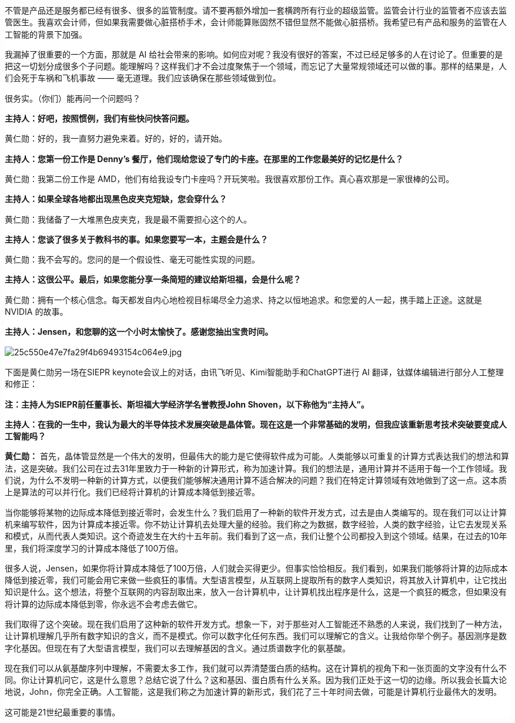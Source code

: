 不管是产品还是服务都已经有很多、很多的监管制度。请不要再额外增加一套横跨所有行业的超级监管。监管会计行业的监管者不应该去监管医生。我喜欢会计师，但如果我需要做心脏搭桥手术，会计师能算账固然不错但显然不能做心脏搭桥。我希望已有产品和服务的监管在人工智能的背景下加强。

我漏掉了很重要的一个方面，那就是 AI
给社会带来的影响。如何应对呢？我没有很好的答案，不过已经足够多的人在讨论了。但重要的是把这一切划分成很多个子问题。能理解吗？这样我们才不会过度聚焦于一个领域，而忘记了大量常规领域还可以做的事。那样的结果是，人们会死于车祸和飞机事故
—— 毫无道理。我们应该确保在那些领域做到位。

很务实。（你们）能再问一个问题吗？

**主持人：好吧，按照惯例，我们有些快问快答问题。**

黄仁勋：好的，我一直努力避免来着。好的，好的，请开始。

**主持人：您第一份工作是 Denny’s 餐厅，他们现给您设了专门的卡座。在那里的工作您最美好的记忆是什么？**

黄仁勋：我第二份工作是 AMD，他们有给我设专门卡座吗？开玩笑啦。我很喜欢那份工作。真心喜欢那是一家很棒的公司。

**主持人：如果全球各地都出现黑色皮夹克短缺，您会穿什么？**

黄仁勋：我储备了一大堆黑色皮夹克，我是最不需要担心这个的人。

**主持人：您谈了很多关于教科书的事。如果您要写一本，主题会是什么？**

黄仁勋：我不会写的。您问的是一个假设性、毫无可能性实现的问题。

**主持人：这很公平。最后，如果您能分享一条简短的建议给斯坦福，会是什么呢？**

黄仁勋：拥有一个核心信念。每天都发自内心地检视目标竭尽全力追求、持之以恒地追求。和您爱的人一起，携手踏上正途。这就是 NVIDIA 的故事。

**主持人：Jensen，和您聊的这一个小时太愉快了。感谢您抽出宝贵时间。**

![25c550e47e7fa29f4b69493154c064e9.jpg](https://raw.githubusercontent.com/qqhsx/qqnews_image/main/2024/03/10/黄仁勋最新2万字对话全文：未来10年算力将再提高100万倍/25c550e47e7fa29f4b69493154c064e9.jpg)

下面是黄仁勋另一场在SIEPR keynote会议上的对话，由讯飞听见、Kimi智能助手和ChatGPT进行 AI 翻译，钛媒体编辑进行部分人工整理和修正：

**注：主持人为SIEPR前任董事长、斯坦福大学经济学名誉教授John Shoven，以下称他为“主持人”。**

**主持人：在我的一生中，我认为最大的半导体技术发展突破是晶体管。现在这是一个非常基础的发明，但我应该重新思考技术突破要变成人工智能吗？**

**黄仁勋：**
首先，晶体管显然是一个伟大的发明，但最伟大的能力是它使得软件成为可能。人类能够以可重复的计算方式表达我们的想法和算法，这是突破。我们公司在过去31年里致力于一种新的计算形式，称为加速计算。我们的想法是，通用计算并不适用于每一个工作领域。我们说，为什么不发明一种新的计算方式，以便我们能够解决通用计算不适合解决的问题？我们在特定计算领域有效地做到了这一点。这本质上是算法的可以并行化。我们已经将计算机的计算成本降低到接近零。

当你能够将某物的边际成本降低到接近零时，会发生什么？我们启用了一种新的软件开发方式，过去是由人类编写的。现在我们可以让计算机来编写软件，因为计算成本接近零。你不妨让计算机去处理大量的经验。我们称之为数据，数字经验，人类的数字经验，让它去发现关系和模式，从而代表人类知识。这个奇迹发生在大约十五年前。我们看到了这一点，我们让整个公司都投入到这个领域。结果，在过去的10年里，我们将深度学习的计算成本降低了100万倍。

很多人说，Jensen，如果你将计算成本降低了100万倍，人们就会买得更少。但事实恰恰相反。我们看到，如果我们能够将计算的边际成本降低到接近零，我们可能会用它来做一些疯狂的事情。大型语言模型，从互联网上提取所有的数字人类知识，将其放入计算机中，让它找出知识是什么。这个想法，将整个互联网的内容刮取出来，放入一台计算机中，让计算机找出程序是什么，这是一个疯狂的概念，但如果没有将计算的边际成本降低到零，你永远不会考虑去做它。

我们取得了这个突破。现在我们启用了这种新的软件开发方式。想象一下，对于那些对人工智能还不熟悉的人来说，我们找到了一种方法，让计算机理解几乎所有数字知识的含义，而不是模式。你可以数字化任何东西。我们可以理解它的含义。让我给你举个例子。基因测序是数字化基因。但现在有了大型语言模型，我们可以去理解基因的含义。通过质谱数字化的氨基酸。

现在我们可以从氨基酸序列中理解，不需要太多工作，我们就可以弄清楚蛋白质的结构。这在计算机的视角下和一张页面的文字没有什么不同。你让计算机问它，这是什么意思？总结它说了什么？这和基因、蛋白质有什么关系。因为我们正处于这一切的边缘。所以我会长篇大论地说，John，你完全正确。人工智能，这是我们称之为加速计算的新形式，我们花了三十年时间去做，可能是计算机行业最伟大的发明。

这可能是21世纪最重要的事情。
